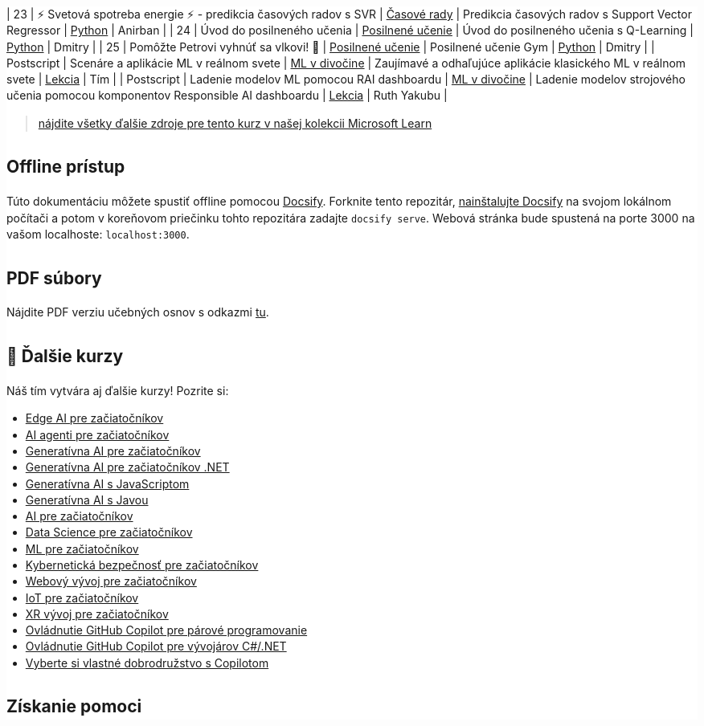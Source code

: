 |      23       |  ⚡️ Svetová spotreba energie ⚡️ - predikcia časových radov s SVR  |        [Časové rady](7-TimeSeries/README.md)        | Predikcia časových radov s Support Vector Regressor                                                                           |                                                  [Python](7-TimeSeries/3-SVR/README.md)                                                  |                       Anirban                        |
|      24       |             Úvod do posilneného učenia             | [Posilnené učenie](8-Reinforcement/README.md) | Úvod do posilneného učenia s Q-Learning                                                                          |                                             [Python](8-Reinforcement/1-QLearning/README.md)                                              |                        Dmitry                        |
|      25       |                 Pomôžte Petrovi vyhnúť sa vlkovi! 🐺                  | [Posilnené učenie](8-Reinforcement/README.md) | Posilnené učenie Gym                                                                                                      |                                                [Python](8-Reinforcement/2-Gym/README.md)                                                 |                        Dmitry                        |
|  Postscript   |            Scenáre a aplikácie ML v reálnom svete            |      [ML v divočine](9-Real-World/README.md)       | Zaujímavé a odhaľujúce aplikácie klasického ML v reálnom svete                                                               |                                             [Lekcia](9-Real-World/1-Applications/README.md)                                              |                         Tím                         |
|  Postscript   |            Ladenie modelov ML pomocou RAI dashboardu          |      [ML v divočine](9-Real-World/README.md)       | Ladenie modelov strojového učenia pomocou komponentov Responsible AI dashboardu                                                              |                                             [Lekcia](9-Real-World/2-Debugging-ML-Models/README.md)                                              |                         Ruth Yakubu                       |

> [nájdite všetky ďalšie zdroje pre tento kurz v našej kolekcii Microsoft Learn](https://learn.microsoft.com/en-us/collections/qrqzamz1nn2wx3?WT.mc_id=academic-77952-bethanycheum)

## Offline prístup

Túto dokumentáciu môžete spustiť offline pomocou [Docsify](https://docsify.js.org/#/). Forknite tento repozitár, [nainštalujte Docsify](https://docsify.js.org/#/quickstart) na svojom lokálnom počítači a potom v koreňovom priečinku tohto repozitára zadajte `docsify serve`. Webová stránka bude spustená na porte 3000 na vašom localhoste: `localhost:3000`.

## PDF súbory

Nájdite PDF verziu učebných osnov s odkazmi [tu](https://microsoft.github.io/ML-For-Beginners/pdf/readme.pdf).


## 🎒 Ďalšie kurzy 

Náš tím vytvára aj ďalšie kurzy! Pozrite si:

- [Edge AI pre začiatočníkov](https://aka.ms/edgeai-for-beginners)
- [AI agenti pre začiatočníkov](https://aka.ms/ai-agents-beginners)
- [Generatívna AI pre začiatočníkov](https://aka.ms/genai-beginners)
- [Generatívna AI pre začiatočníkov .NET](https://github.com/microsoft/Generative-AI-for-beginners-dotnet)
- [Generatívna AI s JavaScriptom](https://github.com/microsoft/generative-ai-with-javascript)
- [Generatívna AI s Javou](https://github.com/microsoft/Generative-AI-for-beginners-java)
- [AI pre začiatočníkov](https://aka.ms/ai-beginners)
- [Data Science pre začiatočníkov](https://aka.ms/datascience-beginners)
- [ML pre začiatočníkov](https://aka.ms/ml-beginners)
- [Kybernetická bezpečnosť pre začiatočníkov](https://github.com/microsoft/Security-101) 
- [Webový vývoj pre začiatočníkov](https://aka.ms/webdev-beginners)
- [IoT pre začiatočníkov](https://aka.ms/iot-beginners)
- [XR vývoj pre začiatočníkov](https://github.com/microsoft/xr-development-for-beginners)
- [Ovládnutie GitHub Copilot pre párové programovanie](https://github.com/microsoft/Mastering-GitHub-Copilot-for-Paired-Programming)
- [Ovládnutie GitHub Copilot pre vývojárov C#/.NET](https://github.com/microsoft/mastering-github-copilot-for-dotnet-csharp-developers)
- [Vyberte si vlastné dobrodružstvo s Copilotom](https://github.com/microsoft/CopilotAdventures)

## Získanie pomoci
